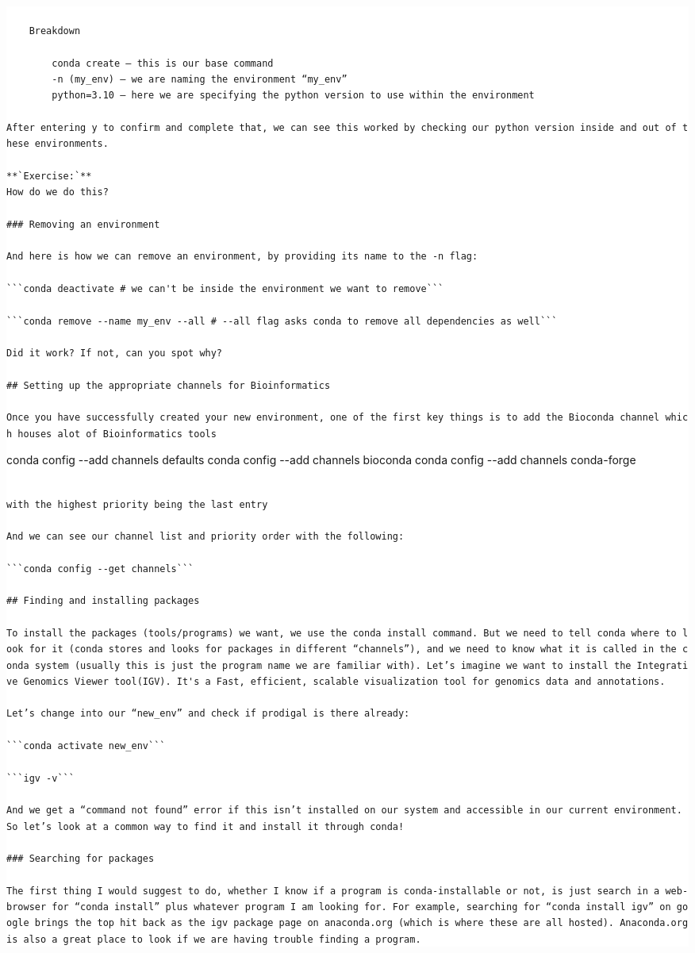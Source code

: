 ```

    Breakdown

        conda create – this is our base command
        -n (my_env) – we are naming the environment “my_env”
        python=3.10 – here we are specifying the python version to use within the environment

After entering y to confirm and complete that, we can see this worked by checking our python version inside and out of these environments.

**`Exercise:`**
How do we do this?

### Removing an environment

And here is how we can remove an environment, by providing its name to the -n flag:

```conda deactivate # we can't be inside the environment we want to remove```

```conda remove --name my_env --all # --all flag asks conda to remove all dependencies as well```

Did it work? If not, can you spot why?

## Setting up the appropriate channels for Bioinformatics

Once you have successfully created your new environment, one of the first key things is to add the Bioconda channel which houses alot of Bioinformatics tools

```
conda config --add channels defaults
conda config --add channels bioconda
conda config --add channels conda-forge
```

with the highest priority being the last entry

And we can see our channel list and priority order with the following:

```conda config --get channels```

## Finding and installing packages

To install the packages (tools/programs) we want, we use the conda install command. But we need to tell conda where to look for it (conda stores and looks for packages in different “channels”), and we need to know what it is called in the conda system (usually this is just the program name we are familiar with). Let’s imagine we want to install the Integrative Genomics Viewer tool(IGV). It's a Fast, efficient, scalable visualization tool for genomics data and annotations. 

Let’s change into our “new_env” and check if prodigal is there already:

```conda activate new_env```

```igv -v```

And we get a “command not found” error if this isn’t installed on our system and accessible in our current environment. So let’s look at a common way to find it and install it through conda!

### Searching for packages

The first thing I would suggest to do, whether I know if a program is conda-installable or not, is just search in a web-browser for “conda install” plus whatever program I am looking for. For example, searching for “conda install igv” on google brings the top hit back as the igv package page on anaconda.org (which is where these are all hosted). Anaconda.org is also a great place to look if we are having trouble finding a program.
```